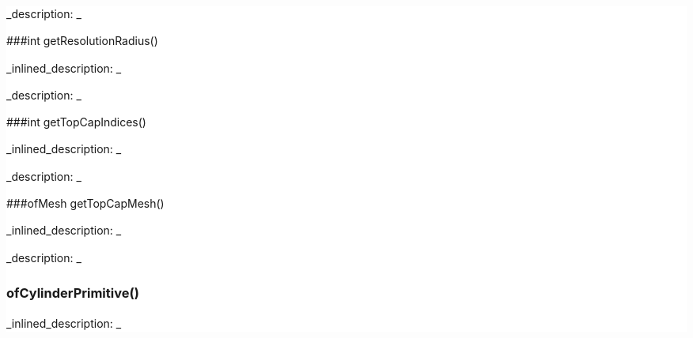 
_description: _









###int getResolutionRadius()



_inlined_description: _







_description: _









###int getTopCapIndices()



_inlined_description: _







_description: _









###ofMesh getTopCapMesh()



_inlined_description: _







_description: _









### ofCylinderPrimitive()



_inlined_description: _
